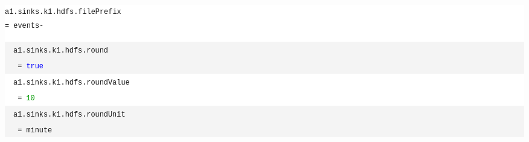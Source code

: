 <code class="java plain" style="border:0px!important; bottom:auto!important; float:none!important; height:auto!important; left:auto!important; line-height:1.8em!important; margin:0px!important; outline:0px!important; overflow:visible!important; padding:0px!important; position:static!important; right:auto!important; top:auto!important; vertical-align:baseline!important; width:auto!important; font-family:Consolas,'Bitstream Vera Sans Mono','Courier New',Courier,monospace!important; min-height:inherit!important; background:none!important">a1.sinks.k1.hdfs.filePrefix
 = events-</code></div>
<div class="line number21 index20 alt2" style="border:0px!important; bottom:auto!important; float:none!important; height:auto!important; left:auto!important; line-height:1.8em!important; margin:0px!important; outline:0px!important; overflow:visible!important; padding:0px 1em!important; position:static!important; right:auto!important; top:auto!important; vertical-align:baseline!important; width:auto!important; min-height:inherit!important; white-space:nowrap!important; background:none rgb(244,244,244)!important">
<code class="java plain" style="border:0px!important; bottom:auto!important; float:none!important; height:auto!important; left:auto!important; line-height:1.8em!important; margin:0px!important; outline:0px!important; overflow:visible!important; padding:0px!important; position:static!important; right:auto!important; top:auto!important; vertical-align:baseline!important; width:auto!important; font-family:Consolas,'Bitstream Vera Sans Mono','Courier New',Courier,monospace!important; min-height:inherit!important; background:none!important">a1.sinks.k1.hdfs.round
 = </code><code class="java keyword" style="border:0px!important; bottom:auto!important; float:none!important; height:auto!important; left:auto!important; line-height:1.8em!important; margin:0px!important; outline:0px!important; overflow:visible!important; padding:0px!important; position:static!important; right:auto!important; top:auto!important; vertical-align:baseline!important; width:auto!important; font-family:Consolas,'Bitstream Vera Sans Mono','Courier New',Courier,monospace!important; min-height:inherit!important; color:rgb(0,0,255)!important; background:none!important">true</code></div>
<div class="line number22 index21 alt1" style="border:0px!important; bottom:auto!important; float:none!important; height:auto!important; left:auto!important; line-height:1.8em!important; margin:0px!important; outline:0px!important; overflow:visible!important; padding:0px 1em!important; position:static!important; right:auto!important; top:auto!important; vertical-align:baseline!important; width:auto!important; min-height:inherit!important; white-space:nowrap!important">
<code class="java plain" style="border:0px!important; bottom:auto!important; float:none!important; height:auto!important; left:auto!important; line-height:1.8em!important; margin:0px!important; outline:0px!important; overflow:visible!important; padding:0px!important; position:static!important; right:auto!important; top:auto!important; vertical-align:baseline!important; width:auto!important; font-family:Consolas,'Bitstream Vera Sans Mono','Courier New',Courier,monospace!important; min-height:inherit!important; background:none!important">a1.sinks.k1.hdfs.roundValue
 = </code><code class="java value" style="border:0px!important; bottom:auto!important; float:none!important; height:auto!important; left:auto!important; line-height:1.8em!important; margin:0px!important; outline:0px!important; overflow:visible!important; padding:0px!important; position:static!important; right:auto!important; top:auto!important; vertical-align:baseline!important; width:auto!important; font-family:Consolas,'Bitstream Vera Sans Mono','Courier New',Courier,monospace!important; min-height:inherit!important; color:rgb(0,153,0)!important; background:none!important">10</code></div>
<div class="line number23 index22 alt2" style="border:0px!important; bottom:auto!important; float:none!important; height:auto!important; left:auto!important; line-height:1.8em!important; margin:0px!important; outline:0px!important; overflow:visible!important; padding:0px 1em!important; position:static!important; right:auto!important; top:auto!important; vertical-align:baseline!important; width:auto!important; min-height:inherit!important; white-space:nowrap!important; background:none rgb(244,244,244)!important">
<code class="java plain" style="border:0px!important; bottom:auto!important; float:none!important; height:auto!important; left:auto!important; line-height:1.8em!important; margin:0px!important; outline:0px!important; overflow:visible!important; padding:0px!important; position:static!important; right:auto!important; top:auto!important; vertical-align:baseline!important; width:auto!important; font-family:Consolas,'Bitstream Vera Sans Mono','Courier New',Courier,monospace!important; min-height:inherit!important; background:none!important">a1.sinks.k1.hdfs.roundUnit
 = minute</code></div>
<div class="line number24 index23 alt1" style="border:0px!important; bottom:auto!important; float:none!important; height:auto!important; left:auto!important; line-height:1.8em!important; margin:0px!important; outline:0px!important; overflow:visible!important; padding:0px 1em!important; position:static!important; right:auto!important; top:auto!important; vertical-align:baseline!important; width:auto!important; min-height:inherit!important; white-space:nowrap!important">